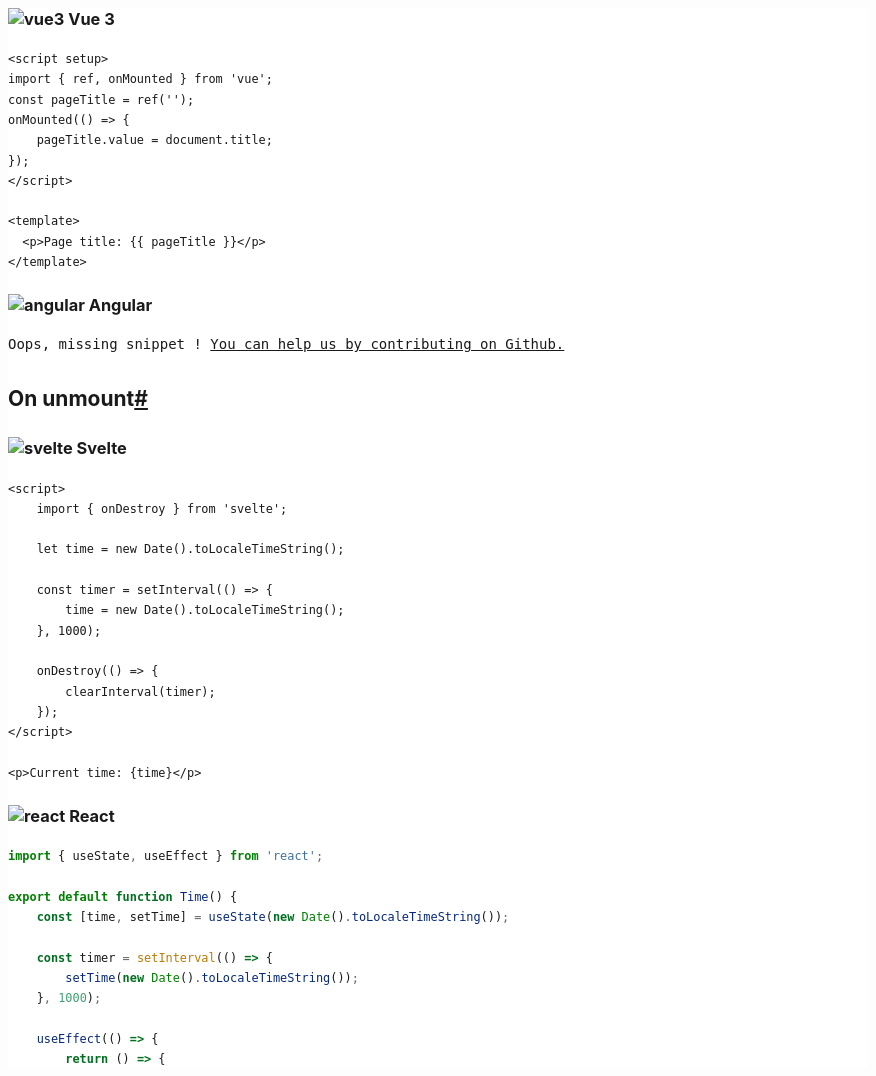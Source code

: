 ### <img src="https://raw.githubusercontent.com/matschik/component-party/main/public/framework/vue.svg" alt="vue3" width="20" height="20" class="framework-logo" /> Vue 3
```vue
<script setup>
import { ref, onMounted } from 'vue';
const pageTitle = ref('');
onMounted(() => {
	pageTitle.value = document.title;
});
</script>

<template>
  <p>Page title: {{ pageTitle }}</p>
</template>

```

### <img src="https://raw.githubusercontent.com/matschik/component-party/main/public/framework/angular.svg" alt="angular" width="20" height="20" class="framework-logo" /> Angular
<pre>Oops, missing snippet ! <a href="https://github.com/matschik/component-party/tree/main/content/3-lifecycle/1-on-mount">You can help us by contributing on Github.</a></pre>
## On unmount<a class="header-anchor" href="#on-unmount" aria-hidden="true" tabindex="-1">#</a>
### <img src="https://raw.githubusercontent.com/matschik/component-party/main/public/framework/svelte.svg" alt="svelte" width="20" height="20" class="framework-logo" /> Svelte
```svelte
<script>
	import { onDestroy } from 'svelte';

	let time = new Date().toLocaleTimeString();

	const timer = setInterval(() => {
		time = new Date().toLocaleTimeString();
	}, 1000);

	onDestroy(() => {
		clearInterval(timer);
	});
</script>

<p>Current time: {time}</p>

```

### <img src="https://raw.githubusercontent.com/matschik/component-party/main/public/framework/react.svg" alt="react" width="20" height="20" class="framework-logo" /> React
```jsx
import { useState, useEffect } from 'react';

export default function Time() {
	const [time, setTime] = useState(new Date().toLocaleTimeString());

	const timer = setInterval(() => {
		setTime(new Date().toLocaleTimeString());
	}, 1000);

	useEffect(() => {
		return () => {
```